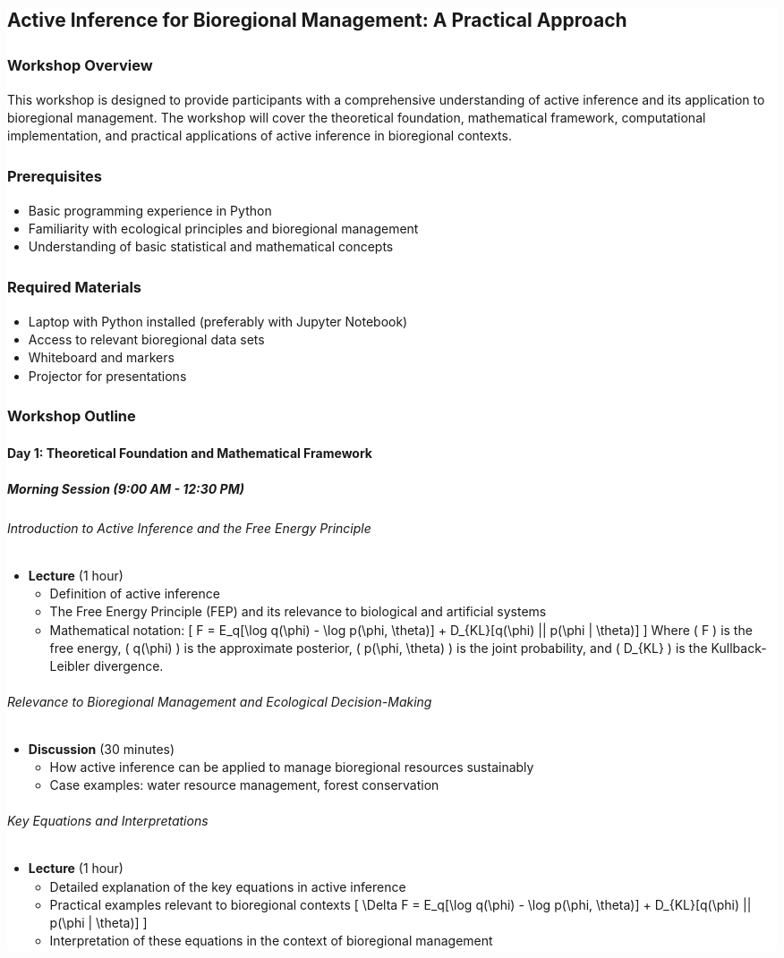 ## Active Inference for Bioregional Management: A Practical Approach

### Workshop Overview

This workshop is designed to provide participants with a comprehensive understanding of active inference and its application to bioregional management. The workshop will cover the theoretical foundation, mathematical framework, computational implementation, and practical applications of active inference in bioregional contexts.

### Prerequisites

- Basic programming experience in Python
- Familiarity with ecological principles and bioregional management
- Understanding of basic statistical and mathematical concepts

### Required Materials

- Laptop with Python installed (preferably with Jupyter Notebook)
- Access to relevant bioregional data sets
- Whiteboard and markers
- Projector for presentations

### Workshop Outline

#### Day 1: Theoretical Foundation and Mathematical Framework

##### Morning Session (9:00 AM - 12:30 PM)

###### Introduction to Active Inference and the Free Energy Principle
- **Lecture** (1 hour)
  - Definition of active inference
  - The Free Energy Principle (FEP) and its relevance to biological and artificial systems
  - Mathematical notation:
    \[
    F = E_q[\log q(\phi) - \log p(\phi, \theta)] + D_{KL}[q(\phi) || p(\phi | \theta)]
    \]
    Where \( F \) is the free energy, \( q(\phi) \) is the approximate posterior, \( p(\phi, \theta) \) is the joint probability, and \( D_{KL} \) is the Kullback-Leibler divergence.

###### Relevance to Bioregional Management and Ecological Decision-Making
- **Discussion** (30 minutes)
  - How active inference can be applied to manage bioregional resources sustainably
  - Case examples: water resource management, forest conservation

###### Key Equations and Interpretations
- **Lecture** (1 hour)
  - Detailed explanation of the key equations in active inference
  - Practical examples relevant to bioregional contexts
    \[
    \Delta F = E_q[\log q(\phi) - \log p(\phi, \theta)] + D_{KL}[q(\phi) || p(\phi | \theta)]
    \]
  - Interpretation of these equations in the context of bioregional management
